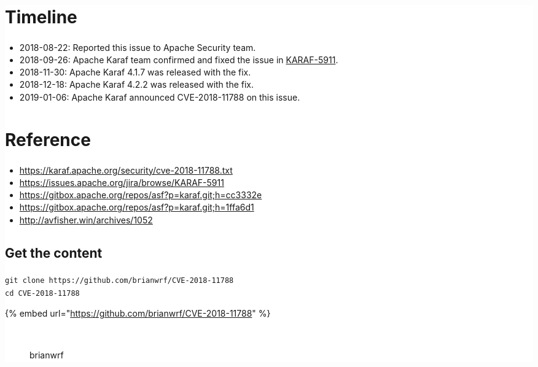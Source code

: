 # Timeline
* 2018-08-22: Reported this issue to Apache Security team.
* 2018-09-26: Apache Karaf team confirmed and fixed the issue in [KARAF-5911](https://issues.apache.org/jira/browse/KARAF-5911).
* 2018-11-30: Apache Karaf 4.1.7 was released with the fix.
* 2018-12-18: Apache Karaf 4.2.2 was released with the fix.
* 2019-01-06: Apache Karaf announced CVE-2018-11788 on this issue.

# Reference
* <https://karaf.apache.org/security/cve-2018-11788.txt>
* <https://issues.apache.org/jira/browse/KARAF-5911>
* <https://gitbox.apache.org/repos/asf?p=karaf.git;h=cc3332e>
* <https://gitbox.apache.org/repos/asf?p=karaf.git;h=1ffa6d1>
* <http://avfisher.win/archives/1052>



## Get the content

```
git clone https://github.com/brianwrf/CVE-2018-11788
cd CVE-2018-11788
```

{% embed url="https://github.com/brianwrf/CVE-2018-11788" %}

<figure><img src="https://avatars.githubusercontent.com/u/8141813?v=4" alt=""><figcaption><p>brianwrf</p></figcaption></figure>
